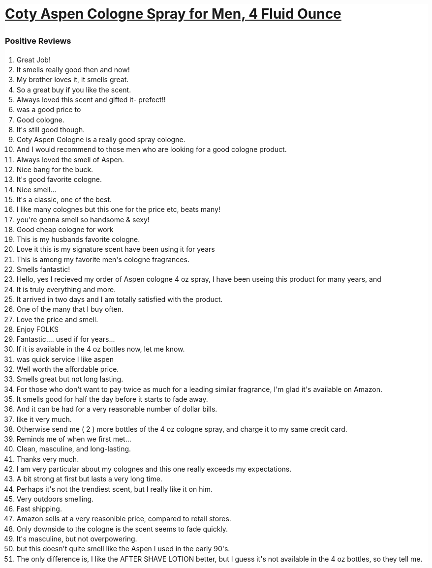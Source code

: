# [Coty Aspen Cologne Spray for Men, 4 Fluid Ounce](https://products.checkmycream.com/products/coty-aspen-cologne-spray-for-men-4-fluid-ounce.html)

### Positive Reviews

<ol>
      <li>Great Job!</li>
      <li>It smells really good then and now!</li>
      <li>My brother loves it, it smells great.</li>
      <li>So a great buy if you like the scent.</li>
      <li>Always loved this scent and gifted it- prefect!!</li>
      <li>was a good price to</li>
      <li>Good cologne.</li>
      <li>It&#x27;s still good though.</li>
      <li>Coty Aspen Cologne is a really good spray cologne.</li>
      <li>And I would recommend to those men who are looking for a good cologne product.</li>
      <li>Always loved the smell of Aspen.  </li>
      <li>Nice bang for the buck.</li>
      <li>It&#x27;s good favorite cologne.</li>
      <li>Nice smell...</li>
      <li>It&#x27;s a classic, one of the best.</li>
      <li>I like many colognes but this one for the price etc, beats many!</li>
      <li>you&#x27;re gonna smell so handsome &amp; sexy!</li>
      <li>Good cheap cologne for work</li>
      <li>This is my husbands favorite cologne.</li>
      <li>Love it this is my signature scent have been using it for years</li>
      <li>This is among my favorite men&#x27;s cologne fragrances.</li>
      <li>Smells fantastic!</li>
      <li>Hello, yes I recieved my order of Aspen cologne 4 oz spray, I have been useing this product for many years, and</li>
      <li>It is truly everything and more.  </li>
      <li>It arrived in two days and I am totally satisfied with the product.</li>
      <li>One of the many that I buy often.</li>
      <li>Love the price and smell.</li>
      <li>Enjoy FOLKS</li>
      <li>Fantastic.... used if for years...</li>
      <li>If it is available in the 4 oz bottles now, let me know.</li>
      <li>was quick service I like aspen</li>
      <li>Well worth the affordable price.</li>
      <li>Smells great but not long lasting.</li>
      <li>For those who don&#x27;t want to pay twice as much for a leading similar fragrance, I&#x27;m glad it&#x27;s available on Amazon.</li>
      <li>It smells good for half the day before it starts to fade away.</li>
      <li>And it can be had for a very reasonable number of dollar bills.</li>
      <li>like it very much.</li>
      <li>Otherwise send me ( 2 ) more bottles of the 4 oz cologne spray, and charge it to my same credit card.</li>
      <li>Reminds me of when we first met...</li>
      <li>Clean, masculine, and long-lasting.</li>
      <li>Thanks very much.</li>
      <li>I am very particular about my colognes and this one really exceeds my expectations.</li>
      <li>A bit strong at first but lasts a very long time.</li>
      <li>Perhaps it&#x27;s not the trendiest scent, but I really like it on him.</li>
      <li>Very outdoors smelling.</li>
      <li>Fast shipping.</li>
      <li>Amazon sells at a very reasonible price, compared to retail stores.</li>
      <li>Only downside to the cologne is the scent seems to fade quickly.</li>
      <li>It&#x27;s masculine, but not overpowering.  </li>
      <li>but this doesn&#x27;t quite smell like the Aspen I used in the early 90&#x27;s.</li>
      <li>The only difference is, I like the AFTER SHAVE LOTION better, but I guess it&#x27;s not available in the 4 oz bottles, so they tell me.</li>